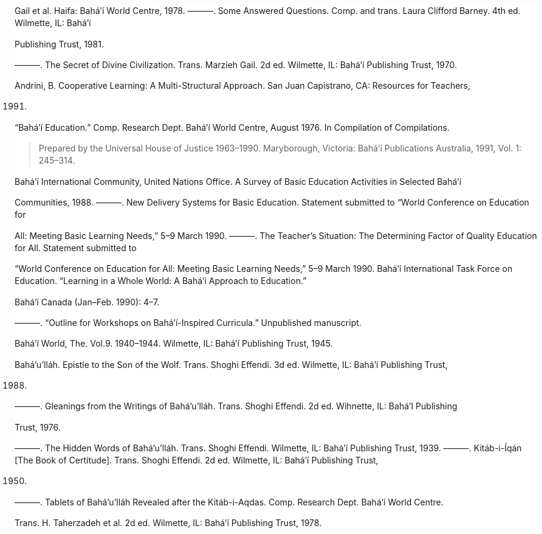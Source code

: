 Gail et al. Haifa: Bahá’í World Centre, 1978.
———. Some Answered Questions. Comp. and trans. Laura Clifford Barney. 4th ed. Wilmette, IL: Bahá’í

Publishing Trust, 1981.

———. The Secret of Divine Civilization. Trans. Marzieh Gail. 2d ed. Wilmette, IL: Bahá’í Publishing Trust, 1970.

Andrini, B. Cooperative Learning: A Multi-Structural Approach. San Juan Capistrano, CA: Resources for Teachers,

1991.

“Bahá’í Education.” Comp. Research Dept. Bahá’í World Centre, August 1976. In Compilation of Compilations.

> Prepared by the Universal House of Justice 1963–1990. Maryborough, Victoria: Bahá’í Publications
> Australia, 1991, Vol. 1: 245–314.

Bahá’í International Community, United Nations Office. A Survey of Basic Education Activities in Selected Bahá’í

Communities, 1988.
———. New Delivery Systems for Basic Education. Statement submitted to “World Conference on Education for

All: Meeting Basic Learning Needs,” 5–9 March 1990.
———. The Teacher’s Situation: The Determining Factor of Quality Education for All. Statement submitted to

“World Conference on Education for All: Meeting Basic Learning Needs,” 5–9 March 1990.
Bahá’í International Task Force on Education. “Learning in a Whole World: A Bahá’í Approach to Education.”

Bahá’í Canada (Jan–Feb. 1990): 4–7.

———. “Outline for Workshops on Bahá’í-Inspired Curricula.” Unpublished manuscript.

Bahá’í World, The. Vol.9. 1940–1944. Wilmette, IL: Bahá’í Publishing Trust, 1945.

Bahá’u’lláh. Epistle to the Son of the Wolf. Trans. Shoghi Effendi. 3d ed. Wilmette, IL: Bahá’í Publishing Trust,

1988.
———. Gleanings from the Writings of Bahá’u’lláh. Trans. Shoghi Effendi. 2d ed. Wihnette, IL: Bahá’I Publishing

Trust, 1976.

———. The Hidden Words of Bahá’u’lláh. Trans. Shoghi Effendi. Wilmette, IL: Bahá’í Publishing Trust, 1939.
———. Kitáb-i-Íqán [The Book of Certitude]. Trans. Shoghi Effendi. 2d ed. Wilmette, IL: Bahá’í Publishing Trust,

1950.
———. Tablets of Bahá’u’lláh Revealed after the Kitáb-i-Aqdas. Comp. Research Dept. Bahá’í World Centre.

Trans. H. Taherzadeh et al. 2d ed. Wilmette, IL: Bahá’í Publishing Trust, 1978.

